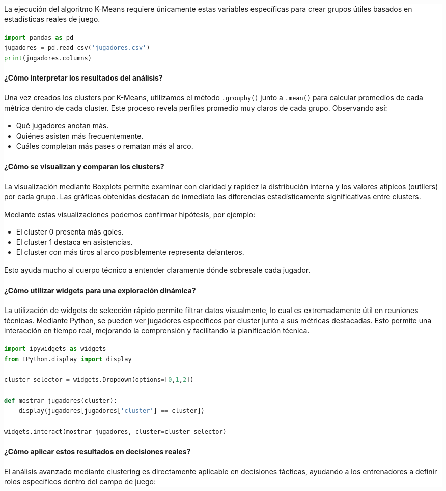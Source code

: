 La ejecución del algoritmo K-Means requiere únicamente estas variables específicas para crear grupos útiles basados en estadísticas reales de juego.

```python
import pandas as pd
jugadores = pd.read_csv('jugadores.csv')
print(jugadores.columns)
```

#### ¿Cómo interpretar los resultados del análisis?

Una vez creados los clusters por K-Means, utilizamos el método `.groupby()` junto a `.mean()` para calcular promedios de cada métrica dentro de cada cluster. Este proceso revela perfiles promedio muy claros de cada grupo. Observando así:

- Qué jugadores anotan más.
- Quiénes asisten más frecuentemente.
- Cuáles completan más pases o rematan más al arco.

#### ¿Cómo se visualizan y comparan los clusters?

La visualización mediante Boxplots permite examinar con claridad y rapidez la distribución interna y los valores atípicos (outliers) por cada grupo. Las gráficas obtenidas destacan de inmediato las diferencias estadísticamente significativas entre clusters.

Mediante estas visualizaciones podemos confirmar hipótesis, por ejemplo:

- El cluster 0 presenta más goles.
- El cluster 1 destaca en asistencias.
- El cluster con más tiros al arco posiblemente representa delanteros.

Esto ayuda mucho al cuerpo técnico a entender claramente dónde sobresale cada jugador.

#### ¿Cómo utilizar widgets para una exploración dinámica?

La utilización de widgets de selección rápido permite filtrar datos visualmente, lo cual es extremadamente útil en reuniones técnicas. Mediante Python, se pueden ver jugadores específicos por cluster junto a sus métricas destacadas. Esto permite una interacción en tiempo real, mejorando la comprensión y facilitando la planificación técnica.

```python
import ipywidgets as widgets
from IPython.display import display

cluster_selector = widgets.Dropdown(options=[0,1,2])

def mostrar_jugadores(cluster):
    display(jugadores[jugadores['cluster'] == cluster])

widgets.interact(mostrar_jugadores, cluster=cluster_selector)
```

#### ¿Cómo aplicar estos resultados en decisiones reales?

El análisis avanzado mediante clustering es directamente aplicable en decisiones tácticas, ayudando a los entrenadores a definir roles específicos dentro del campo de juego:
